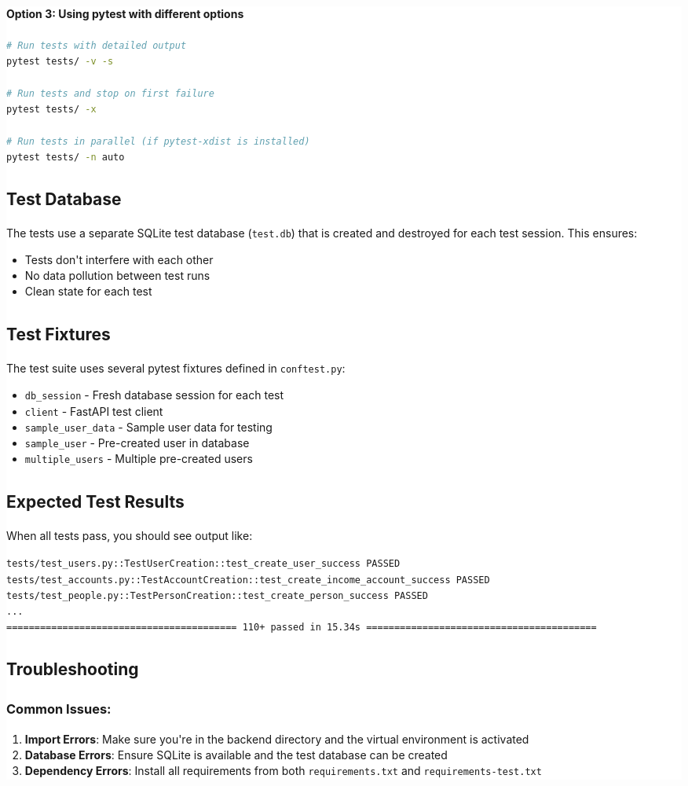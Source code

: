 #### Option 3: Using pytest with different options
```bash
# Run tests with detailed output
pytest tests/ -v -s

# Run tests and stop on first failure
pytest tests/ -x

# Run tests in parallel (if pytest-xdist is installed)
pytest tests/ -n auto
```

## Test Database

The tests use a separate SQLite test database (`test.db`) that is created and destroyed for each test session. This ensures:

- Tests don't interfere with each other
- No data pollution between test runs
- Clean state for each test

## Test Fixtures

The test suite uses several pytest fixtures defined in `conftest.py`:

- `db_session` - Fresh database session for each test
- `client` - FastAPI test client
- `sample_user_data` - Sample user data for testing
- `sample_user` - Pre-created user in database
- `multiple_users` - Multiple pre-created users

## Expected Test Results

When all tests pass, you should see output like:
```
tests/test_users.py::TestUserCreation::test_create_user_success PASSED
tests/test_accounts.py::TestAccountCreation::test_create_income_account_success PASSED
tests/test_people.py::TestPersonCreation::test_create_person_success PASSED
...
========================================= 110+ passed in 15.34s =========================================
```

## Troubleshooting

### Common Issues:

1. **Import Errors**: Make sure you're in the backend directory and the virtual environment is activated
2. **Database Errors**: Ensure SQLite is available and the test database can be created
3. **Dependency Errors**: Install all requirements from both `requirements.txt` and `requirements-test.txt`
